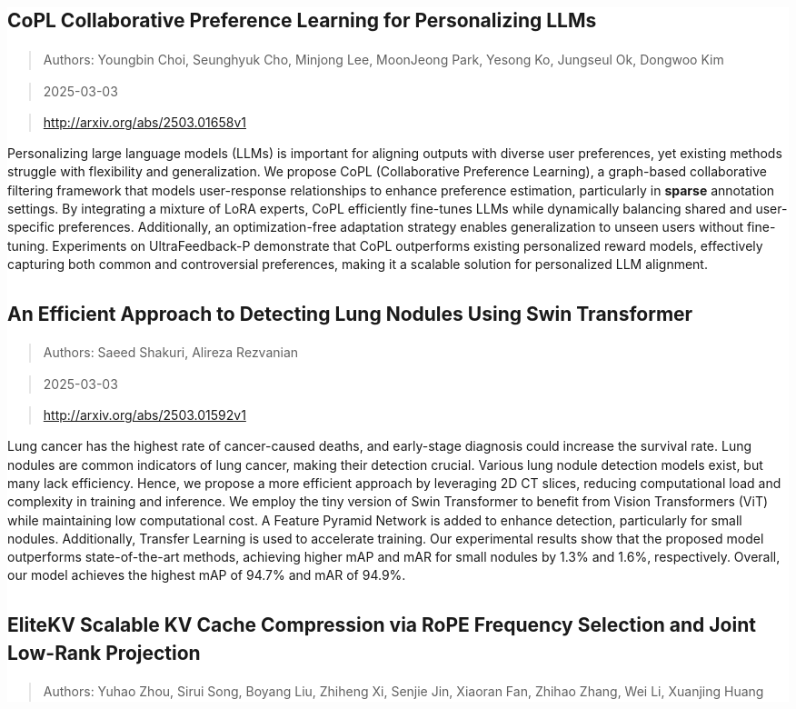 
## CoPL Collaborative Preference Learning for Personalizing LLMs

>Authors: Youngbin Choi, Seunghyuk Cho, Minjong Lee, MoonJeong Park, Yesong Ko, Jungseul Ok, Dongwoo Kim

>2025-03-03

> http://arxiv.org/abs/2503.01658v1

Personalizing large language models (LLMs) is important for aligning outputs
with diverse user preferences, yet existing methods struggle with flexibility
and generalization. We propose CoPL (Collaborative Preference Learning), a
graph-based collaborative filtering framework that models user-response
relationships to enhance preference estimation, particularly in **sparse**
annotation settings. By integrating a mixture of LoRA experts, CoPL efficiently
fine-tunes LLMs while dynamically balancing shared and user-specific
preferences. Additionally, an optimization-free adaptation strategy enables
generalization to unseen users without fine-tuning. Experiments on
UltraFeedback-P demonstrate that CoPL outperforms existing personalized reward
models, effectively capturing both common and controversial preferences, making
it a scalable solution for personalized LLM alignment.


## An Efficient Approach to Detecting Lung Nodules Using Swin Transformer

>Authors: Saeed Shakuri, Alireza Rezvanian

>2025-03-03

> http://arxiv.org/abs/2503.01592v1

Lung cancer has the highest rate of cancer-caused deaths, and early-stage
diagnosis could increase the survival rate. Lung nodules are common indicators
of lung cancer, making their detection crucial. Various lung nodule detection
models exist, but many lack efficiency. Hence, we propose a more efficient
approach by leveraging 2D CT slices, reducing computational load and complexity
in training and inference. We employ the tiny version of Swin Transformer to
benefit from Vision Transformers (ViT) while maintaining low computational
cost. A Feature Pyramid Network is added to enhance detection, particularly for
small nodules. Additionally, Transfer Learning is used to accelerate training.
Our experimental results show that the proposed model outperforms
state-of-the-art methods, achieving higher mAP and mAR for small nodules by
1.3% and 1.6%, respectively. Overall, our model achieves the highest mAP of
94.7% and mAR of 94.9%.


## EliteKV Scalable KV Cache Compression via RoPE Frequency Selection and Joint Low-Rank Projection

>Authors: Yuhao Zhou, Sirui Song, Boyang Liu, Zhiheng Xi, Senjie Jin, Xiaoran Fan, Zhihao Zhang, Wei Li, Xuanjing Huang
